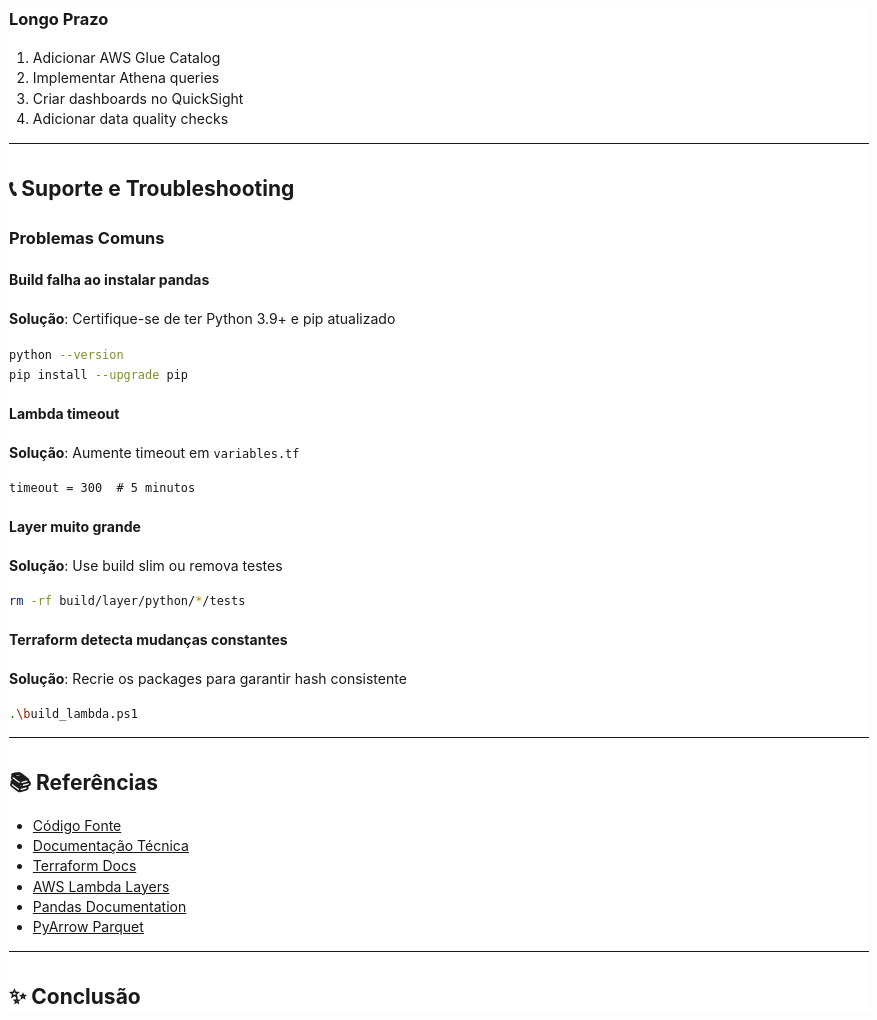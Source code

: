 ### Longo Prazo
1. Adicionar AWS Glue Catalog
2. Implementar Athena queries
3. Criar dashboards no QuickSight
4. Adicionar data quality checks

---

## 📞 Suporte e Troubleshooting

### Problemas Comuns

#### Build falha ao instalar pandas
**Solução**: Certifique-se de ter Python 3.9+ e pip atualizado
```bash
python --version
pip install --upgrade pip
```

#### Lambda timeout
**Solução**: Aumente timeout em `variables.tf`
```hcl
timeout = 300  # 5 minutos
```

#### Layer muito grande
**Solução**: Use build slim ou remova testes
```bash
rm -rf build/layer/python/*/tests
```

#### Terraform detecta mudanças constantes
**Solução**: Recrie os packages para garantir hash consistente
```bash
.\build_lambda.ps1
```

---

## 📚 Referências

- [Código Fonte](./lambdas/ingestion/lambda_function.py)
- [Documentação Técnica](./lambdas/ingestion/README.md)
- [Terraform Docs](./terraform/)
- [AWS Lambda Layers](https://docs.aws.amazon.com/lambda/latest/dg/configuration-layers.html)
- [Pandas Documentation](https://pandas.pydata.org/docs/)
- [PyArrow Parquet](https://arrow.apache.org/docs/python/parquet.html)

---

## ✨ Conclusão

